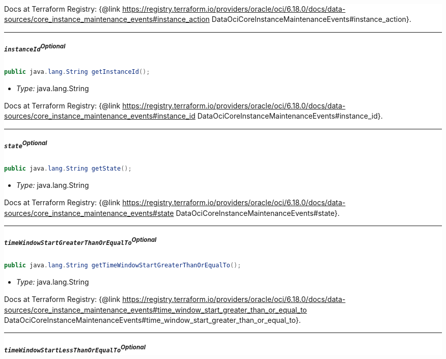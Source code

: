 Docs at Terraform Registry: {@link https://registry.terraform.io/providers/oracle/oci/6.18.0/docs/data-sources/core_instance_maintenance_events#instance_action DataOciCoreInstanceMaintenanceEvents#instance_action}.

---

##### `instanceId`<sup>Optional</sup> <a name="instanceId" id="rhizo-co-terraform-provider-oci.dataOciCoreInstanceMaintenanceEvents.DataOciCoreInstanceMaintenanceEventsConfig.property.instanceId"></a>

```java
public java.lang.String getInstanceId();
```

- *Type:* java.lang.String

Docs at Terraform Registry: {@link https://registry.terraform.io/providers/oracle/oci/6.18.0/docs/data-sources/core_instance_maintenance_events#instance_id DataOciCoreInstanceMaintenanceEvents#instance_id}.

---

##### `state`<sup>Optional</sup> <a name="state" id="rhizo-co-terraform-provider-oci.dataOciCoreInstanceMaintenanceEvents.DataOciCoreInstanceMaintenanceEventsConfig.property.state"></a>

```java
public java.lang.String getState();
```

- *Type:* java.lang.String

Docs at Terraform Registry: {@link https://registry.terraform.io/providers/oracle/oci/6.18.0/docs/data-sources/core_instance_maintenance_events#state DataOciCoreInstanceMaintenanceEvents#state}.

---

##### `timeWindowStartGreaterThanOrEqualTo`<sup>Optional</sup> <a name="timeWindowStartGreaterThanOrEqualTo" id="rhizo-co-terraform-provider-oci.dataOciCoreInstanceMaintenanceEvents.DataOciCoreInstanceMaintenanceEventsConfig.property.timeWindowStartGreaterThanOrEqualTo"></a>

```java
public java.lang.String getTimeWindowStartGreaterThanOrEqualTo();
```

- *Type:* java.lang.String

Docs at Terraform Registry: {@link https://registry.terraform.io/providers/oracle/oci/6.18.0/docs/data-sources/core_instance_maintenance_events#time_window_start_greater_than_or_equal_to DataOciCoreInstanceMaintenanceEvents#time_window_start_greater_than_or_equal_to}.

---

##### `timeWindowStartLessThanOrEqualTo`<sup>Optional</sup> <a name="timeWindowStartLessThanOrEqualTo" id="rhizo-co-terraform-provider-oci.dataOciCoreInstanceMaintenanceEvents.DataOciCoreInstanceMaintenanceEventsConfig.property.timeWindowStartLessThanOrEqualTo"></a>
